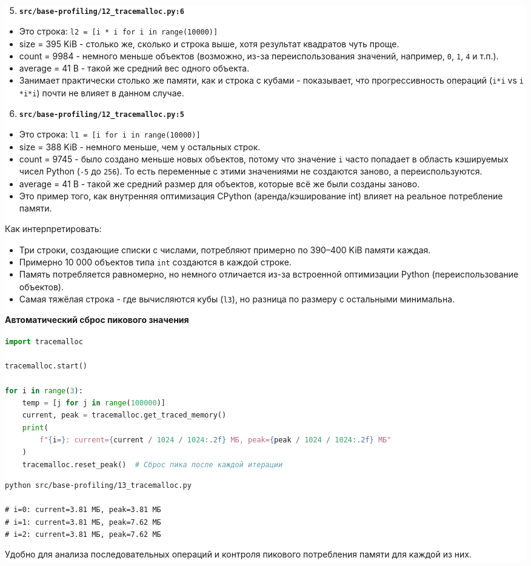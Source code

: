 5. **`src/base-profiling/12_tracemalloc.py:6`**

- Это строка: `l2 = [i * i for i in range(10000)]`
- size = 395 KiB - столько же, сколько и строка выше, хотя результат квадратов чуть проще.
- count = 9984 - немного меньше объектов (возможно, из-за переиспользования значений, например, `0`, `1`, `4` и т.п.).
- average = 41 B - такой же средний вес одного объекта.
- Занимает практически столько же памяти, как и строка с кубами - показывает, что прогрессивность операций (`i*i` vs `i*i*i`) почти не влияет в данном случае.

6. **`src/base-profiling/12_tracemalloc.py:5`**

- Это строка: `l1 = [i for i in range(10000)]`
- size = 388 KiB - немного меньше, чем у остальных строк.
- count = 9745 - было создано меньше новых объектов, потому что значение `i` часто попадает в область кэшируемых чисел Python (`-5` до `256`). То есть переменные с этими значениями не создаются заново, а переиспользуются.
- average = 41 B - такой же средний размер для объектов, которые всё же были созданы заново.
- Это пример того, как внутренняя оптимизация CPython (аренда/кэширование int) влияет на реальное потребление памяти.

Как интерпретировать:

- Три строки, создающие списки с числами, потребляют примерно по 390–400 KiB памяти каждая.
- Примерно 10 000 объектов типа `int` создаются в каждой строке.
- Память потребляется равномерно, но немного отличается из-за встроенной оптимизации Python (переиспользование объектов).
- Самая тяжёлая строка - где вычисляются кубы (`l3`), но разница по размеру с остальными минимальна.

**Автоматический сброс пикового значения**

```Python
import tracemalloc

tracemalloc.start()

for i in range(3):
    temp = [j for j in range(100000)]
    current, peak = tracemalloc.get_traced_memory()
    print(
        f"{i=}: current={current / 1024 / 1024:.2f} МБ, peak={peak / 1024 / 1024:.2f} МБ"
    )
    tracemalloc.reset_peak()  # Сброс пика после каждой итерации
```

```Shell
python src/base-profiling/13_tracemalloc.py

# i=0: current=3.81 МБ, peak=3.81 МБ
# i=1: current=3.81 МБ, peak=7.62 МБ
# i=2: current=3.81 МБ, peak=7.62 МБ
```

Удобно для анализа последовательных операций и контроля пикового потребления памяти для каждой из них.
